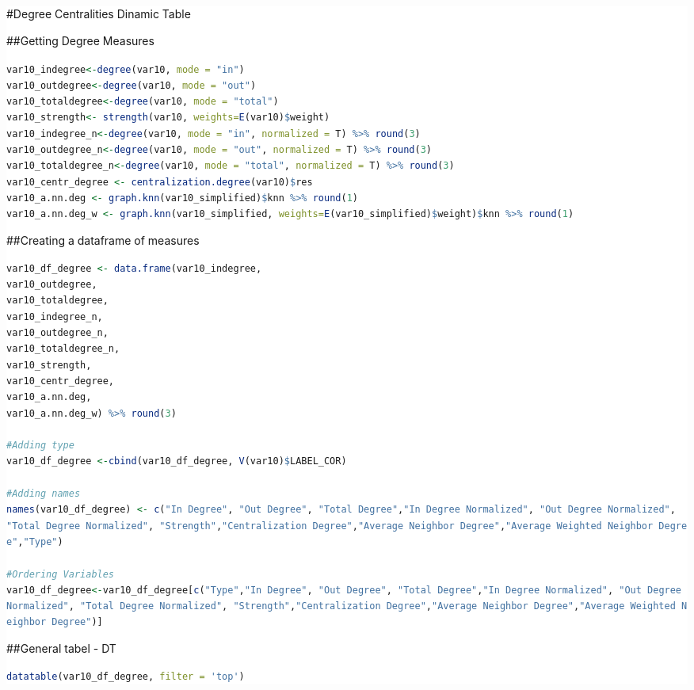 #Degree Centralities Dinamic Table

##Getting Degree Measures

```r
var10_indegree<-degree(var10, mode = "in")
var10_outdegree<-degree(var10, mode = "out")
var10_totaldegree<-degree(var10, mode = "total")
var10_strength<- strength(var10, weights=E(var10)$weight)
var10_indegree_n<-degree(var10, mode = "in", normalized = T) %>% round(3)
var10_outdegree_n<-degree(var10, mode = "out", normalized = T) %>% round(3)
var10_totaldegree_n<-degree(var10, mode = "total", normalized = T) %>% round(3)
var10_centr_degree <- centralization.degree(var10)$res
var10_a.nn.deg <- graph.knn(var10_simplified)$knn %>% round(1)
var10_a.nn.deg_w <- graph.knn(var10_simplified, weights=E(var10_simplified)$weight)$knn %>% round(1)
```

##Creating a dataframe of measures

```r
var10_df_degree <- data.frame(var10_indegree,
var10_outdegree, 
var10_totaldegree,
var10_indegree_n, 
var10_outdegree_n,
var10_totaldegree_n,
var10_strength,
var10_centr_degree,
var10_a.nn.deg,
var10_a.nn.deg_w) %>% round(3)

#Adding type
var10_df_degree <-cbind(var10_df_degree, V(var10)$LABEL_COR)

#Adding names
names(var10_df_degree) <- c("In Degree", "Out Degree", "Total Degree","In Degree Normalized", "Out Degree Normalized", "Total Degree Normalized", "Strength","Centralization Degree","Average Neighbor Degree","Average Weighted Neighbor Degree","Type")

#Ordering Variables
var10_df_degree<-var10_df_degree[c("Type","In Degree", "Out Degree", "Total Degree","In Degree Normalized", "Out Degree Normalized", "Total Degree Normalized", "Strength","Centralization Degree","Average Neighbor Degree","Average Weighted Neighbor Degree")]
```

##General tabel - DT

```r
datatable(var10_df_degree, filter = 'top')
```

<div id="htmlwidget-d7fd98a5b0dcdc137b70" style="width:100%;height:auto;" class="datatables html-widget"></div>